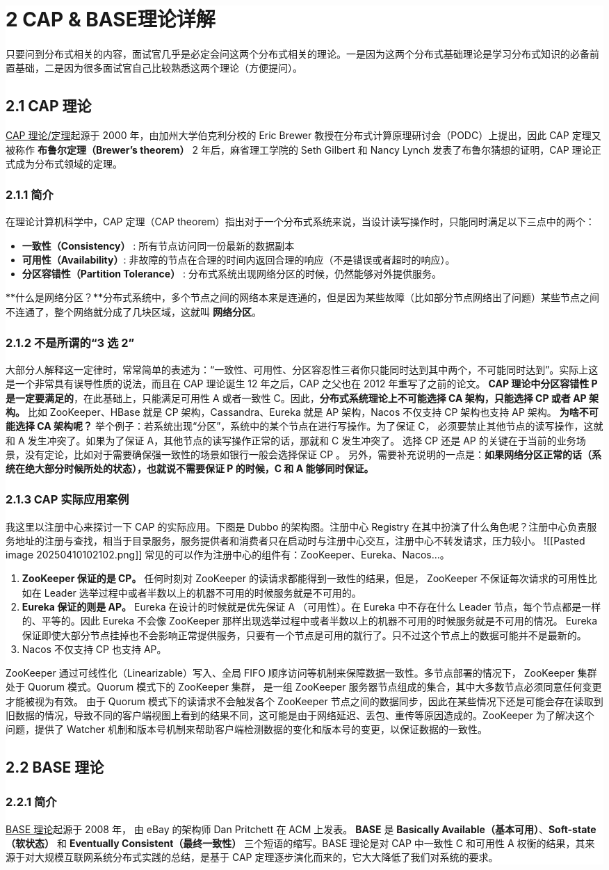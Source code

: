 # 2 CAP & BASE理论详解
只要问到分布式相关的内容，面试官几乎是必定会问这两个分布式相关的理论。一是因为这两个分布式基础理论是学习分布式知识的必备前置基础，二是因为很多面试官自己比较熟悉这两个理论（方便提问）。

## 2.1 CAP 理论
[CAP 理论/定理](https://zh.wikipedia.org/wiki/CAP%E5%AE%9A%E7%90%86)起源于 2000 年，由加州大学伯克利分校的 Eric Brewer 教授在分布式计算原理研讨会（PODC）上提出，因此 CAP 定理又被称作 **布鲁尔定理（Brewer’s theorem）**
2 年后，麻省理工学院的 Seth Gilbert 和 Nancy Lynch 发表了布鲁尔猜想的证明，CAP 理论正式成为分布式领域的定理。

### 2.1.1 简介
在理论计算机科学中，CAP 定理（CAP theorem）指出对于一个分布式系统来说，当设计读写操作时，只能同时满足以下三点中的两个：
- **一致性（Consistency）** : 所有节点访问同一份最新的数据副本
- **可用性（Availability）**: 非故障的节点在合理的时间内返回合理的响应（不是错误或者超时的响应）。
- **分区容错性（Partition Tolerance）** : 分布式系统出现网络分区的时候，仍然能够对外提供服务。

**什么是网络分区？**分布式系统中，多个节点之间的网络本来是连通的，但是因为某些故障（比如部分节点网络出了问题）某些节点之间不连通了，整个网络就分成了几块区域，这就叫 **网络分区**。

### 2.1.2 不是所谓的“3 选 2”
大部分人解释这一定律时，常常简单的表述为：“一致性、可用性、分区容忍性三者你只能同时达到其中两个，不可能同时达到”。实际上这是一个非常具有误导性质的说法，而且在 CAP 理论诞生 12 年之后，CAP 之父也在 2012 年重写了之前的论文。
**CAP 理论中分区容错性 P 是一定要满足的**，在此基础上，只能满足可用性 A 或者一致性 C。因此，**分布式系统理论上不可能选择 CA 架构，只能选择 CP 或者 AP 架构。** 比如 ZooKeeper、HBase 就是 CP 架构，Cassandra、Eureka 就是 AP 架构，Nacos 不仅支持 CP 架构也支持 AP 架构。
**为啥不可能选择 CA 架构呢？** 举个例子：若系统出现“分区”，系统中的某个节点在进行写操作。为了保证 C， 必须要禁止其他节点的读写操作，这就和 A 发生冲突了。如果为了保证 A，其他节点的读写操作正常的话，那就和 C 发生冲突了。
选择 CP 还是 AP 的关键在于当前的业务场景，没有定论，比如对于需要确保强一致性的场景如银行一般会选择保证 CP 。
另外，需要补充说明的一点是：**如果网络分区正常的话（系统在绝大部分时候所处的状态），也就说不需要保证 P 的时候，C 和 A 能够同时保证。**

### 2.1.3 CAP 实际应用案例
我这里以注册中心来探讨一下 CAP 的实际应用。下图是 Dubbo 的架构图。注册中心 Registry 在其中扮演了什么角色呢？注册中心负责服务地址的注册与查找，相当于目录服务，服务提供者和消费者只在启动时与注册中心交互，注册中心不转发请求，压力较小。
![[Pasted image 20250410102102.png]]
常见的可以作为注册中心的组件有：ZooKeeper、Eureka、Nacos...。
1. **ZooKeeper 保证的是 CP。** 任何时刻对 ZooKeeper 的读请求都能得到一致性的结果，但是， ZooKeeper 不保证每次请求的可用性比如在 Leader 选举过程中或者半数以上的机器不可用的时候服务就是不可用的。
2. **Eureka 保证的则是 AP。** Eureka 在设计的时候就是优先保证 A （可用性）。在 Eureka 中不存在什么 Leader 节点，每个节点都是一样的、平等的。因此 Eureka 不会像 ZooKeeper 那样出现选举过程中或者半数以上的机器不可用的时候服务就是不可用的情况。 Eureka 保证即使大部分节点挂掉也不会影响正常提供服务，只要有一个节点是可用的就行了。只不过这个节点上的数据可能并不是最新的。
3. Nacos 不仅支持 CP 也支持 AP。

ZooKeeper 通过可线性化（Linearizable）写入、全局 FIFO 顺序访问等机制来保障数据一致性。多节点部署的情况下， ZooKeeper 集群处于 Quorum 模式。Quorum 模式下的 ZooKeeper 集群， 是一组 ZooKeeper 服务器节点组成的集合，其中大多数节点必须同意任何变更才能被视为有效。
由于 Quorum 模式下的读请求不会触发各个 ZooKeeper 节点之间的数据同步，因此在某些情况下还是可能会存在读取到旧数据的情况，导致不同的客户端视图上看到的结果不同，这可能是由于网络延迟、丢包、重传等原因造成的。ZooKeeper 为了解决这个问题，提供了 Watcher 机制和版本号机制来帮助客户端检测数据的变化和版本号的变更，以保证数据的一致性。

## 2.2 BASE 理论
### 2.2.1 简介
[BASE 理论](https://dl.acm.org/doi/10.1145/1394127.1394128)起源于 2008 年， 由 eBay 的架构师 Dan Pritchett 在 ACM 上发表。
**BASE** 是 **Basically Available（基本可用）**、**Soft-state（软状态）** 和 **Eventually Consistent（最终一致性）** 三个短语的缩写。BASE 理论是对 CAP 中一致性 C 和可用性 A 权衡的结果，其来源于对大规模互联网系统分布式实践的总结，是基于 CAP 定理逐步演化而来的，它大大降低了我们对系统的要求。

